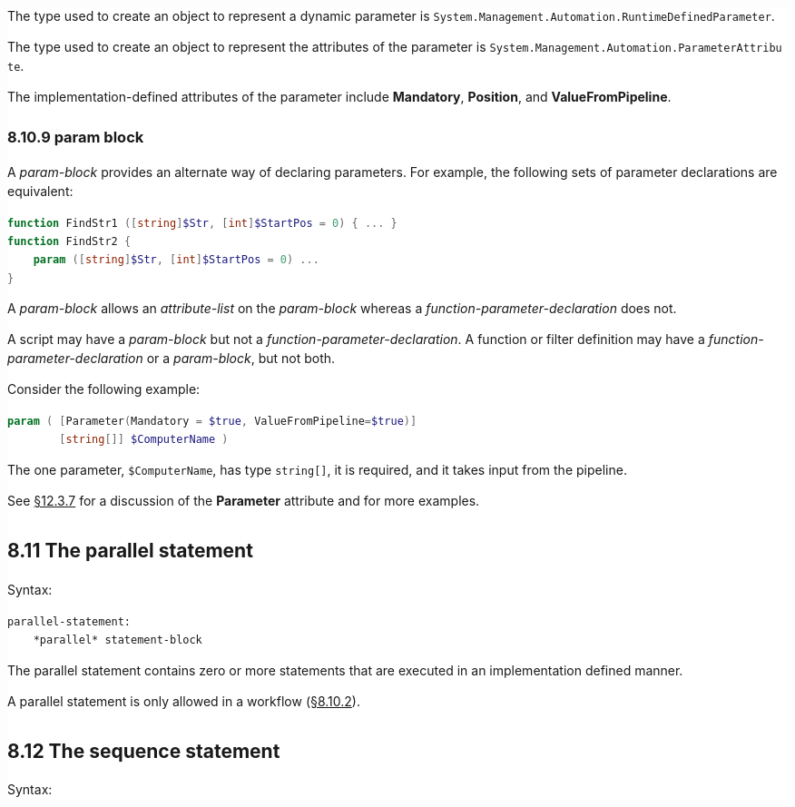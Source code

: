 The type used to create an object to represent a dynamic parameter is
`System.Management.Automation.RuntimeDefinedParameter`.

The type used to create an object to represent the attributes of the parameter is
`System.Management.Automation.ParameterAttribute`.

The implementation-defined attributes of the parameter include **Mandatory**, **Position**, and
**ValueFromPipeline**.

### 8.10.9 param block

A *param-block* provides an alternate way of declaring parameters. For example, the following sets
of parameter declarations are equivalent:

```powershell
function FindStr1 ([string]$Str, [int]$StartPos = 0) { ... }
function FindStr2 {
    param ([string]$Str, [int]$StartPos = 0) ...
}
```

A *param-block* allows an *attribute-list* on the *param-block* whereas a
*function-parameter-declaration* does not.

A script may have a *param-block* but not a *function-parameter-declaration*. A function or filter
definition may have a *function-parameter-declaration* or a *param-block*, but not both.

Consider the following example:

```powershell
param ( [Parameter(Mandatory = $true, ValueFromPipeline=$true)]
        [string[]] $ComputerName )
```

The one parameter, `$ComputerName`, has type `string[]`, it is required, and it takes input from the
pipeline.

See [§12.3.7][§12.3.7] for a discussion of the **Parameter** attribute and for more examples.

## 8.11 The parallel statement

Syntax:

```Syntax
parallel-statement:
    *parallel* statement-block
```

The parallel statement contains zero or more statements that are executed in an implementation
defined manner.

A parallel statement is only allowed in a workflow ([§8.10.2][§8.10.2]).

## 8.12 The sequence statement

Syntax:


[§12.3.7]: chapter-12.md#1237-the-parameter-attribute
[§12.3]: chapter-12.md#123-reserved-attributes
[§2.3.2.2]: chapter-02.md#2322-automatic-variables
[§2.3.4]: chapter-02.md#234-parameters
[§2.3.5.2]: chapter-02.md#2352-string-literals
[§3.15]: chapter-03.md#315-wildcard-expressions
[§3.16]: chapter-03.md#316-regular-expressions
[§3.5.5]: chapter-03.md#355-dot-source-notation
[§3.8]: chapter-03.md#38-name-lookup
[§4.5.11]: chapter-04.md#4511-filter-description-type
[§4.5.16]: chapter-04.md#4516-enumerator-description-type
[§6.]: chapter-06.md#6-conversions
[§7.11]: chapter-07.md#711-assignment-operators
[§7.12]: chapter-07.md#712-redirection-operators
[§7.8.1]: chapter-07.md#781-equality-and-relational-operators
[§8.1.1]: chapter-08.md#811-labeled-statements
[§8.10.2]: chapter-08.md#8102-workflow-functions
[§8.10.4]: chapter-08.md#8104-parameter-initializers
[§8.10.5]: chapter-08.md#8105-the-switch-type-constraint
[§8.10.7]: chapter-08.md#8107-named-blocks
[§8.10]: chapter-08.md#810-function-definitions
[§8.14]: chapter-08.md#814-parameter-binding
[§8.4]: chapter-08.md#84-iteration-statements
[§8.5.1]: chapter-08.md#851-the-break-statement
[§8.5.2]: chapter-08.md#852-the-continue-statement
[§8.5.3]: chapter-08.md#853-the-throw-statement
[§8.5.4]: chapter-08.md#854-the-return-statement
[§8.5.5]: chapter-08.md#855-the-exit-statement
[§8.6]: chapter-08.md#86-the-switch-statement
[§8.7]: chapter-08.md#87-the-tryfinally-statement
[§8.8]: chapter-08.md#88-the-trap-statement